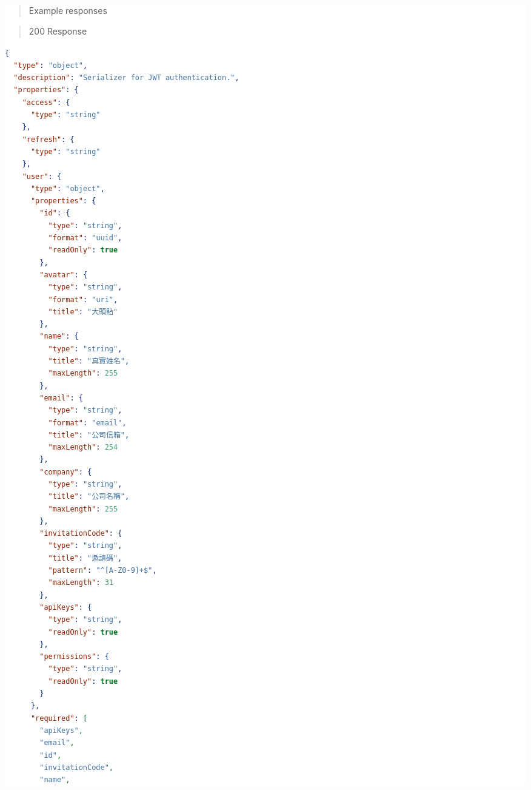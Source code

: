 > Example responses

> 200 Response

```json
{
  "type": "object",
  "description": "Serializer for JWT authentication.",
  "properties": {
    "access": {
      "type": "string"
    },
    "refresh": {
      "type": "string"
    },
    "user": {
      "type": "object",
      "properties": {
        "id": {
          "type": "string",
          "format": "uuid",
          "readOnly": true
        },
        "avatar": {
          "type": "string",
          "format": "uri",
          "title": "大頭貼"
        },
        "name": {
          "type": "string",
          "title": "真實姓名",
          "maxLength": 255
        },
        "email": {
          "type": "string",
          "format": "email",
          "title": "公司信箱",
          "maxLength": 254
        },
        "company": {
          "type": "string",
          "title": "公司名稱",
          "maxLength": 255
        },
        "invitationCode": {
          "type": "string",
          "title": "邀請碼",
          "pattern": "^[A-Z0-9]+$",
          "maxLength": 31
        },
        "apiKeys": {
          "type": "string",
          "readOnly": true
        },
        "permissions": {
          "type": "string",
          "readOnly": true
        }
      },
      "required": [
        "apiKeys",
        "email",
        "id",
        "invitationCode",
        "name",
```